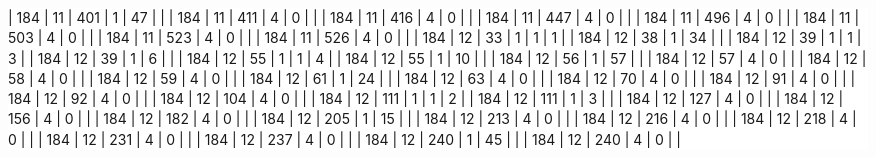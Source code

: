 | 184        | 11               | 401     | 1                      | 47    |       |
| 184        | 11               | 411     | 4                      | 0     |       |
| 184        | 11               | 416     | 4                      | 0     |       |
| 184        | 11               | 447     | 4                      | 0     |       |
| 184        | 11               | 496     | 4                      | 0     |       |
| 184        | 11               | 503     | 4                      | 0     |       |
| 184        | 11               | 523     | 4                      | 0     |       |
| 184        | 11               | 526     | 4                      | 0     |       |
| 184        | 12               | 33      | 1                      | 1     | 1     |
| 184        | 12               | 38      | 1                      | 34    |       |
| 184        | 12               | 39      | 1                      | 1     | 3     |
| 184        | 12               | 39      | 1                      | 6     |       |
| 184        | 12               | 55      | 1                      | 1     | 4     |
| 184        | 12               | 55      | 1                      | 10    |       |
| 184        | 12               | 56      | 1                      | 57    |       |
| 184        | 12               | 57      | 4                      | 0     |       |
| 184        | 12               | 58      | 4                      | 0     |       |
| 184        | 12               | 59      | 4                      | 0     |       |
| 184        | 12               | 61      | 1                      | 24    |       |
| 184        | 12               | 63      | 4                      | 0     |       |
| 184        | 12               | 70      | 4                      | 0     |       |
| 184        | 12               | 91      | 4                      | 0     |       |
| 184        | 12               | 92      | 4                      | 0     |       |
| 184        | 12               | 104     | 4                      | 0     |       |
| 184        | 12               | 111     | 1                      | 1     | 2     |
| 184        | 12               | 111     | 1                      | 3     |       |
| 184        | 12               | 127     | 4                      | 0     |       |
| 184        | 12               | 156     | 4                      | 0     |       |
| 184        | 12               | 182     | 4                      | 0     |       |
| 184        | 12               | 205     | 1                      | 15    |       |
| 184        | 12               | 213     | 4                      | 0     |       |
| 184        | 12               | 216     | 4                      | 0     |       |
| 184        | 12               | 218     | 4                      | 0     |       |
| 184        | 12               | 231     | 4                      | 0     |       |
| 184        | 12               | 237     | 4                      | 0     |       |
| 184        | 12               | 240     | 1                      | 45    |       |
| 184        | 12               | 240     | 4                      | 0     |       |
